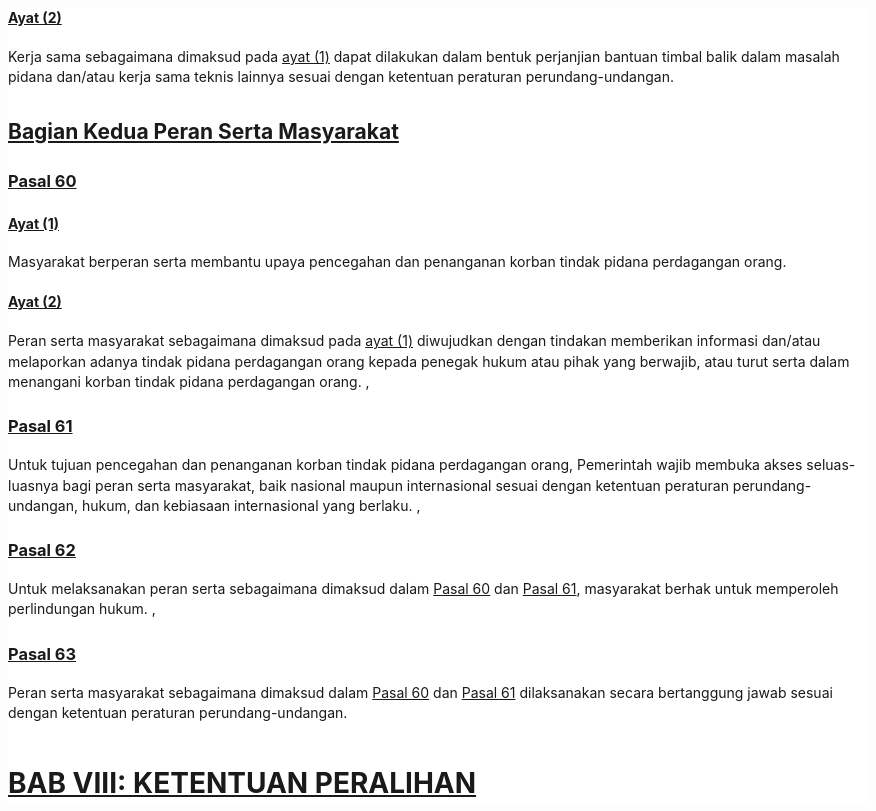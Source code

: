 #### [Ayat (2)](http://example.org/legal/peraturan/uu/2007/21/pasal/0059/versi/20070419/ayat/0002)
Kerja sama sebagaimana dimaksud pada [ayat (1)](http://example.org/legal/peraturan/uu/2007/21/pasal/0059/versi/20070419/ayat/0001) dapat dilakukan dalam bentuk perjanjian bantuan timbal balik dalam masalah pidana dan/atau kerja sama teknis lainnya sesuai dengan ketentuan peraturan perundang-undangan.



## [Bagian Kedua Peran Serta Masyarakat](http://example.org/legal/peraturan/uu/2007/21/bab/0007/bagian/0002)

### [Pasal 60](http://example.org/legal/peraturan/uu/2007/21/pasal/0060)

#### [Ayat (1)](http://example.org/legal/peraturan/uu/2007/21/pasal/0060/versi/20070419/ayat/0001)
Masyarakat berperan serta membantu upaya pencegahan dan penanganan korban tindak pidana perdagangan orang.

#### [Ayat (2)](http://example.org/legal/peraturan/uu/2007/21/pasal/0060/versi/20070419/ayat/0002)
Peran serta masyarakat sebagaimana dimaksud pada [ayat (1)](http://example.org/legal/peraturan/uu/2007/21/pasal/0060/versi/20070419/ayat/0001) diwujudkan dengan tindakan memberikan informasi dan/atau melaporkan adanya tindak pidana perdagangan orang kepada penegak hukum atau pihak yang berwajib, atau turut serta dalam menangani korban tindak pidana perdagangan orang.
,
### [Pasal 61](http://example.org/legal/peraturan/uu/2007/21/pasal/0061)
Untuk tujuan pencegahan dan penanganan korban tindak pidana perdagangan orang, Pemerintah wajib membuka akses seluas- luasnya bagi peran serta masyarakat, baik nasional maupun internasional sesuai dengan ketentuan peraturan perundang- undangan, hukum, dan kebiasaan internasional yang berlaku.
,
### [Pasal 62](http://example.org/legal/peraturan/uu/2007/21/pasal/0062)
Untuk melaksanakan peran serta sebagaimana dimaksud dalam [Pasal 60](http://example.org/legal/peraturan/uu/2007/21/pasal/0060) dan [Pasal 61](http://example.org/legal/peraturan/uu/2007/21/pasal/0061), masyarakat berhak untuk memperoleh perlindungan hukum.
,
### [Pasal 63](http://example.org/legal/peraturan/uu/2007/21/pasal/0063)
Peran serta masyarakat sebagaimana dimaksud dalam [Pasal 60](http://example.org/legal/peraturan/uu/2007/21/pasal/0060) dan [Pasal 61](http://example.org/legal/peraturan/uu/2007/21/pasal/0061) dilaksanakan secara bertanggung jawab sesuai dengan ketentuan peraturan perundang-undangan.

 


# [BAB VIII: KETENTUAN PERALIHAN](http://example.org/legal/peraturan/uu/2007/21/bab/0008)
